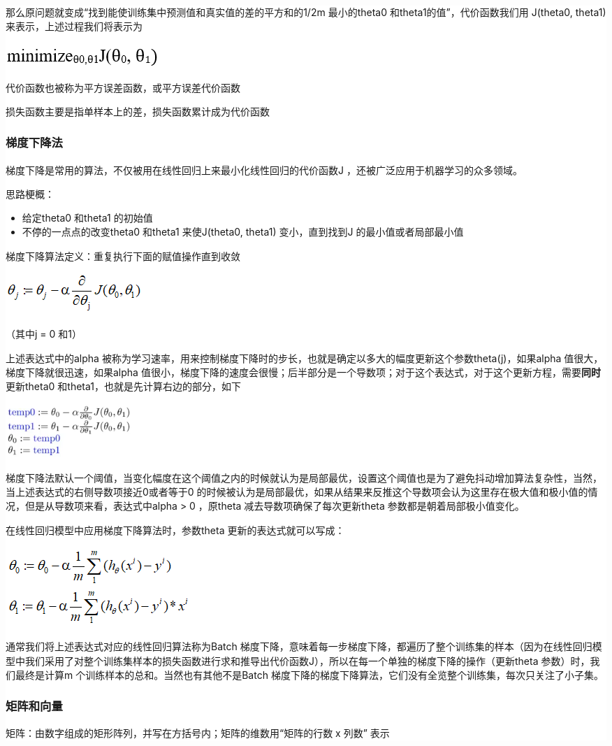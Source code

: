 那么原问题就变成“找到能使训练集中预测值和真实值的差的平方和的1/2m 最小的theta0 和theta1的值”，代价函数我们用 J(theta0, theta1)来表示，上述过程我们将表示为

![优化参数的目标](https://raw.githubusercontent.com/MylittleTown/notes/master/MachineLearning/%E6%9C%BA%E5%99%A8%E5%AD%A6%E4%B9%A0%E7%B3%BB%E5%88%97%E8%AF%BE%E7%A8%8B-%E5%90%B4%E6%81%A9%E8%BE%BE/Related_images/%E7%AC%AC%E4%B8%80%E4%BA%8C%E4%B8%89%E7%AB%A0-%E4%BC%98%E5%8C%96%E5%8F%82%E6%95%B0%E7%9A%84%E7%9B%AE%E6%A0%87.png)

代价函数也被称为平方误差函数，或平方误差代价函数

损失函数主要是指单样本上的差，损失函数累计成为代价函数

### 梯度下降法

梯度下降是常用的算法，不仅被用在线性回归上来最小化线性回归的代价函数J ，还被广泛应用于机器学习的众多领域。

思路梗概：

- 给定theta0 和theta1 的初始值
- 不停的一点点的改变theta0 和theta1 来使J(theta0, theta1) 变小，直到找到J 的最小值或者局部最小值

梯度下降算法定义：重复执行下面的赋值操作直到收敛

![梯度下降法参数更新](https://raw.githubusercontent.com/MylittleTown/notes/master/MachineLearning/%E6%9C%BA%E5%99%A8%E5%AD%A6%E4%B9%A0%E7%B3%BB%E5%88%97%E8%AF%BE%E7%A8%8B-%E5%90%B4%E6%81%A9%E8%BE%BE/Related_images/%E7%AC%AC%E4%B8%80%E4%BA%8C%E4%B8%89%E7%AB%A0-%E6%A2%AF%E5%BA%A6%E4%B8%8B%E9%99%8D%E6%B3%95%E5%8F%82%E6%95%B0%E6%9B%B4%E6%96%B0.png)

（其中j = 0 和1）

上述表达式中的alpha 被称为学习速率，用来控制梯度下降时的步长，也就是确定以多大的幅度更新这个参数theta(j)，如果alpha 值很大，梯度下降就很迅速，如果alpha 值很小，梯度下降的速度会很慢；后半部分是一个导数项；对于这个表达式，对于这个更新方程，需要**同时**更新theta0 和theta1，也就是先计算右边的部分，如下

![梯度下降法更新操作示例](https://raw.githubusercontent.com/MylittleTown/notes/master/MachineLearning/%E6%9C%BA%E5%99%A8%E5%AD%A6%E4%B9%A0%E7%B3%BB%E5%88%97%E8%AF%BE%E7%A8%8B-%E5%90%B4%E6%81%A9%E8%BE%BE/Related_images/%E7%AC%AC%E4%B8%80%E4%BA%8C%E4%B8%89%E7%AB%A0-%E6%A2%AF%E5%BA%A6%E4%B8%8B%E9%99%8D%E6%B3%95%E6%9B%B4%E6%96%B0%E6%93%8D%E4%BD%9C%E7%A4%BA%E4%BE%8B.png)

梯度下降法默认一个阈值，当变化幅度在这个阈值之内的时候就认为是局部最优，设置这个阈值也是为了避免抖动增加算法复杂性，当然，当上述表达式的右侧导数项接近0或者等于0 的时候被认为是局部最优，如果从结果来反推这个导数项会认为这里存在极大值和极小值的情况，但是从导数项来看，表达式中alpha > 0 ，原theta 减去导数项确保了每次更新theta 参数都是朝着局部极小值变化。

在线性回归模型中应用梯度下降算法时，参数theta 更新的表达式就可以写成：

![梯度下降法参数更新表达式](https://raw.githubusercontent.com/MylittleTown/notes/master/MachineLearning/%E6%9C%BA%E5%99%A8%E5%AD%A6%E4%B9%A0%E7%B3%BB%E5%88%97%E8%AF%BE%E7%A8%8B-%E5%90%B4%E6%81%A9%E8%BE%BE/Related_images/%E7%AC%AC%E4%B8%80%E4%BA%8C%E4%B8%89%E7%AB%A0-%E6%A2%AF%E5%BA%A6%E4%B8%8B%E9%99%8D%E6%B3%95%E5%8F%82%E6%95%B0%E6%9B%B4%E6%96%B0%E8%A1%A8%E8%BE%BE%E5%BC%8F.png)

通常我们将上述表达式对应的线性回归算法称为Batch 梯度下降，意味着每一步梯度下降，都遍历了整个训练集的样本（因为在线性回归模型中我们采用了对整个训练集样本的损失函数进行求和推导出代价函数J），所以在每一个单独的梯度下降的操作（更新theta 参数）时，我们最终是计算m 个训练样本的总和。当然也有其他不是Batch 梯度下降的梯度下降算法，它们没有全览整个训练集，每次只关注了小子集。

### 矩阵和向量

矩阵：由数字组成的矩形阵列，并写在方括号内；矩阵的维数用“矩阵的行数 x 列数” 表示

